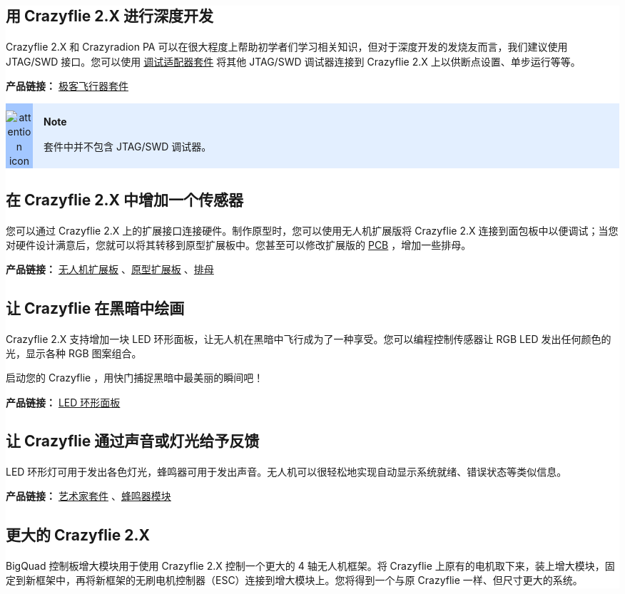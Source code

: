 
## 用 Crazyflie 2.X 进行深度开发  

Crazyflie 2.X 和 Crazyradion PA 可以在很大程度上帮助初学者们学习相关知识，但对于深度开发的发烧友而言，我们建议使用 JTAG/SWD 接口。您可以使用 [调试适配器套件](https://item.taobao.com/item.htm?spm=a1z10.5-c-s.w4002-17798475675.36.f7c41cccwmZtLO&id=580986288339) 将其他 JTAG/SWD 调试器连接到 Crazyflie 2.X 上以供断点设置、单步运行等等。

**产品链接：** [极客飞行器套件](https://item.taobao.com/item.htm?spm=a1z10.5-c-s.w4002-17798475675.20.f7c41cccwmZtLO&id=604283599564)  

<div class="tips" style="display: table; table-layout: fixed; background-color: #e3efff; height: auto; width: 100%; ">
<div class="left-icon" style="display: table-cell; vertical-align: middle; background-color: #a3c7ff; padding-top: 10px; box-sizing: border-box; height: auto; width: 38px; text-align: center;"><img style="width: 26px; vertical-align: middle;" src="https://s3-us-west-2.amazonaws.com/static.seeed.cc/seeed/icon/Note.svg" alt="attention icon" /></div>
<div class="right-desc" style="display: table-cell; vertical-align: middle; padding-left: 15px; box-sizing: border-box; width: calc(95% - 38px);">
<p style="font-weight: bold; margin-top: 10px;">Note</p>
<p style="font-size: 14px;">套件中并不包含 JTAG/SWD 调试器。</p>
</div>
</div>  


## 在 Crazyflie 2.X 中增加一个传感器  

您可以通过 Crazyflie 2.X 上的扩展接口连接硬件。制作原型时，您可以使用无人机扩展版将 Crazyflie 2.X 连接到面包板中以便调试；当您对硬件设计满意后，您就可以将其转移到原型扩展板中。您甚至可以修改扩展版的 [PCB](https://github.com/bitcraze/crazyflie2-exp-template-electronics) ，增加一些排母。   

**产品链接：** [无人机扩展板](https://item.taobao.com/item.htm?spm=a1z10.5-c-s.w4002-17798475675.58.f7c41cccwmZtLO&id=531757807177) 、[原型扩展板](https://item.taobao.com/item.htm?spm=a1z10.5-c-s.w4002-17798475675.60.f7c41cccwmZtLO&id=531757551763) 、[排母](https://item.taobao.com/item.htm?spm=a1z10.5-c-s.w4002-17798475675.50.1d761cccYKtndf&id=531838589756)  


## 让 Crazyflie 在黑暗中绘画  

Crazyflie 2.X 支持增加一块 LED 环形面板，让无人机在黑暗中飞行成为了一种享受。您可以编程控制传感器让 RGB LED 发出任何颜色的光，显示各种 RGB 图案组合。  

启动您的 Crazyflie ，用快门捕捉黑暗中最美丽的瞬间吧！  

**产品链接：** [LED 环形面板](https://www.seeedstudio.com/Crazyflie-2-0-LED-ring-Expansion-Board-p-2105.html)  


## 让 Crazyflie 通过声音或灯光给予反馈  

LED 环形灯可用于发出各色灯光，蜂鸣器可用于发出声音。无人机可以很轻松地实现自动显示系统就绪、错误状态等类似信息。  

**产品链接：** [艺术家套件](https://item.taobao.com/item.htm?spm=a1z10.5-c-s.w4002-17798475675.30.20d31cccKXz3OA&id=603635316534) 、[蜂鸣器模块](https://item.taobao.com/item.htm?spm=a1z10.5-c-s.w4002-17798475675.46.20d31cccKXz3OA&id=534637727490)  


## 更大的 Crazyflie 2.X  

BigQuad 控制板增大模块用于使用 Crazyflie 2.X 控制一个更大的 4 轴无人机框架。将 Crazyflie 上原有的电机取下来，装上增大模块，固定到新框架中，再将新框架的无刷电机控制器（ESC）连接到增大模块上。您将得到一个与原 Crazyflie 一样、但尺寸更大的系统。  
